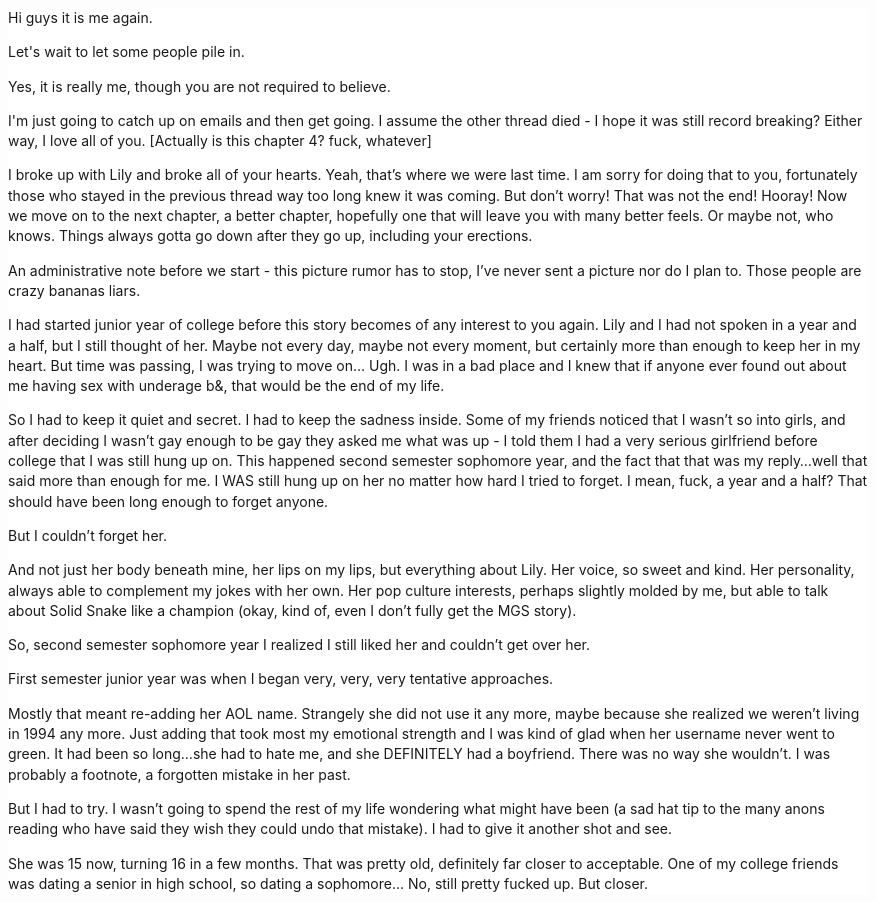 
Hi guys it is me again.

Let's wait to let some people pile in.

Yes, it is really me, though you are not required to believe. 

I'm just going to catch up on emails and then get going. I assume the other thread died - I hope it was still record breaking? Either way, I love all of you. [Actually is this chapter 4? fuck, whatever]

I broke up with Lily and broke all of your hearts. Yeah, that’s where we were last time. I am sorry for doing that to you, fortunately those who stayed in the previous thread way too long knew it was coming. But don’t worry! That was not the end! Hooray! Now we move on to the next chapter, a better chapter, hopefully one that will leave you with many better feels. Or maybe not, who knows. Things always gotta go down after they go up, including your erections.

An administrative note before we start - this picture rumor has to stop, I’ve never sent a picture nor do I plan to. Those people are crazy bananas liars.

I had started junior year of college before this story becomes of any interest to you again. Lily and I had not spoken in a year and a half, but I still thought of her. Maybe not every day, maybe not every moment, but certainly more than enough to keep her in my heart. But time was passing, I was trying to move on… Ugh. I was in a bad place and I knew that if anyone ever found out about me having sex with underage b&, that would be the end of my life. 

So I had to keep it quiet and secret. I had to keep the sadness inside. Some of my friends noticed that I wasn’t so into girls, and after deciding I wasn’t gay enough to be gay they asked me what was up - I told them I had a very serious girlfriend before college that I was still hung up on. This happened second semester sophomore year, and the fact that that was my reply…well that said more than enough for me. I WAS still hung up on her no matter how hard I tried to forget. I mean, fuck, a year and a half? That should have been long enough to forget anyone. 

But I couldn’t forget her.

And not just her body beneath mine, her lips on my lips, but everything about Lily. Her voice, so sweet and kind. Her personality, always able to complement my jokes with her own. Her pop culture interests, perhaps slightly molded by me, but able to talk about Solid Snake like a champion (okay, kind of, even I don’t fully get the MGS story).

So, second semester sophomore year I realized I still liked her and couldn’t get over her.

First semester junior year was when I began very, very, very tentative approaches. 

Mostly that meant re-adding her AOL name. Strangely she did not use it any more, maybe because she realized we weren’t living in 1994 any more. Just adding that took most my emotional strength and I was kind of glad when her username never went to green. It had been so long…she had to hate me, and she DEFINITELY had a boyfriend. There was no way she wouldn’t. I was probably a footnote, a forgotten mistake in her past.

But I had to try. I wasn’t going to spend the rest of my life wondering what might have been (a sad hat tip to the many anons reading who have said they wish they could undo that mistake). I had to give it another shot and see.

She was 15 now, turning 16 in a few months. That was pretty old, definitely far closer to acceptable. One of my college friends was dating a senior in high school, so dating a sophomore… No, still pretty fucked up. But closer.
